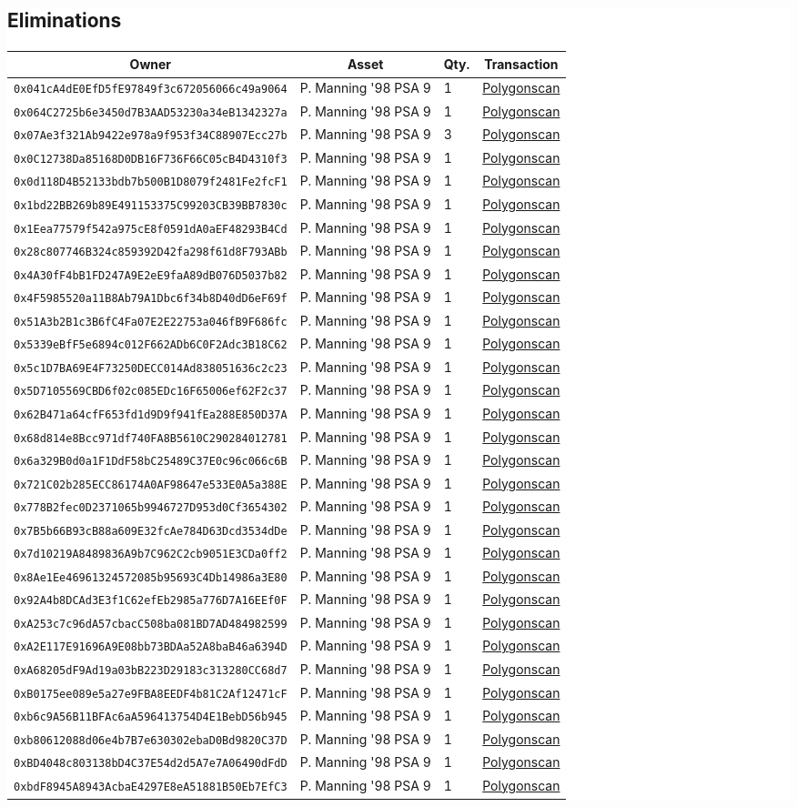 
## Eliminations

| Owner | Asset | Qty. | Transaction |
| --- | --- | --- | --- |
| `0x041cA4dE0EfD5fE97849f3c672056066c49a9064` | P. Manning '98 PSA 9 | 1 | [Polygonscan](https://polygonscan.com/tx/0xc57141fbae265e59f05273d76e40d99d53dd39c4149774356f631a9e9ca37480) |
| `0x064C2725b6e3450d7B3AAD53230a34eB1342327a` | P. Manning '98 PSA 9 | 1 | [Polygonscan](https://polygonscan.com/tx/0x65fe0342a99ba52e0c0238e16bb2b6f0565a730b9cb5ee11753511260fafdd88) |
| `0x07Ae3f321Ab9422e978a9f953f34C88907Ecc27b` | P. Manning '98 PSA 9 | 3 | [Polygonscan](https://polygonscan.com/tx/0xa3a48c4192052900d1e2df187587006b07e44cf658b6d56987897525ffb54edf) |
| `0x0C12738Da85168D0DB16F736F66C05cB4D4310f3` | P. Manning '98 PSA 9 | 1 | [Polygonscan](https://polygonscan.com/tx/0x0a9f869fe642f9f021c9048ef64f9e6b9bf12919f8ea014bc7cec6e627cefd46) |
| `0x0d118D4B52133bdb7b500B1D8079f2481Fe2fcF1` | P. Manning '98 PSA 9 | 1 | [Polygonscan](https://polygonscan.com/tx/0xe556d3560d8acc5599531305fbbffc65ff599c1e8b0880cd31d24b1ac77e93d1) |
| `0x1bd22BB269b89E491153375C99203CB39BB7830c` | P. Manning '98 PSA 9 | 1 | [Polygonscan](https://polygonscan.com/tx/0xedadac60b7440d1f210b0aa179db66569e144548f5dc76e1e2a92ec9e4fad42b) |
| `0x1Eea77579f542a975cE8f0591dA0aEF48293B4Cd` | P. Manning '98 PSA 9 | 1 | [Polygonscan](https://polygonscan.com/tx/0x0f89de610ad48cd1bf938b30e51a8f8e52a65d3ee09d7d2308510bebad602c20) |
| `0x28c807746B324c859392D42fa298f61d8F793ABb` | P. Manning '98 PSA 9 | 1 | [Polygonscan](https://polygonscan.com/tx/0x388ddcb4ac92d37a83145eb7be27810a6b7c5631c2943701a68d954216d76461) |
| `0x4A30fF4bB1FD247A9E2eE9faA89dB076D5037b82` | P. Manning '98 PSA 9 | 1 | [Polygonscan](https://polygonscan.com/tx/0xde50986caea20dd20bcdfbb553371096cd59f6e5b56d734c43650fec4c9678dd) |
| `0x4F5985520a11B8Ab79A1Dbc6f34b8D40dD6eF69f` | P. Manning '98 PSA 9 | 1 | [Polygonscan](https://polygonscan.com/tx/0x34746e8ef81edf0500865d2cbe1f7ea11e682492e199d46fb8dc431e3d72889f) |
| `0x51A3b2B1c3B6fC4Fa07E2E22753a046fB9F686fc` | P. Manning '98 PSA 9 | 1 | [Polygonscan](https://polygonscan.com/tx/0xebe29846f7f3b36bf63bdba718ccd7952e85bdef9df8f1537f1f65df16760287) |
| `0x5339eBfF5e6894c012F662ADb6C0F2Adc3B18C62` | P. Manning '98 PSA 9 | 1 | [Polygonscan](https://polygonscan.com/tx/0xfd3282d03379f750862c79d23be99ae90ee85b1f0c28ca7d7320bfb3341a221d) |
| `0x5c1D7BA69E4F73250DECC014Ad838051636c2c23` | P. Manning '98 PSA 9 | 1 | [Polygonscan](https://polygonscan.com/tx/0xa34074bbb75c421034607e782d17ffc8884ffe6b97daf420d7178e46b43f7160) |
| `0x5D7105569CBD6f02c085EDc16F65006ef62F2c37` | P. Manning '98 PSA 9 | 1 | [Polygonscan](https://polygonscan.com/tx/0x8f6f50179bf47a1942163c0c19a567631e28582d726f7fdbfa8639f7728fe016) |
| `0x62B471a64cfF653fd1d9D9f941fEa288E850D37A` | P. Manning '98 PSA 9 | 1 | [Polygonscan](https://polygonscan.com/tx/0x1444f07ba5ee66352d2e88d7f1468def3eaddf86d469ae0132f1aae04cac5aab) |
| `0x68d814e8Bcc971df740FA8B5610C290284012781` | P. Manning '98 PSA 9 | 1 | [Polygonscan](https://polygonscan.com/tx/0xa46721542e99a76e389a0242f490264b5575fe3116d2b95fcfe854d0542aeae8) |
| `0x6a329B0d0a1F1DdF58bC25489C37E0c96c066c6B` | P. Manning '98 PSA 9 | 1 | [Polygonscan](https://polygonscan.com/tx/0x81b0e27c07c0d2e12293606e6c5b01fdf3e0954aaf35f2f17b3c081c473abed5) |
| `0x721C02b285ECC86174A0AF98647e533E0A5a388E` | P. Manning '98 PSA 9 | 1 | [Polygonscan](https://polygonscan.com/tx/0xa0a58b840d210e47eba4c22254f659445603ffee8ce92e017d75883215caf604) |
| `0x778B2fec0D2371065b9946727D953d0Cf3654302` | P. Manning '98 PSA 9 | 1 | [Polygonscan](https://polygonscan.com/tx/0x1b0a0bb0c31ce125ac01612562b6ffb43271914d650a78c77a4f91d21c3e29f5) |
| `0x7B5b66B93cB88a609E32fcAe784D63Dcd3534dDe` | P. Manning '98 PSA 9 | 1 | [Polygonscan](https://polygonscan.com/tx/0xf689f5830bfd68ad3c86339f9ab830c82e1d1f30453af9858ce2c04997106a6e) |
| `0x7d10219A8489836A9b7C962C2cb9051E3CDa0ff2` | P. Manning '98 PSA 9 | 1 | [Polygonscan](https://polygonscan.com/tx/0xe7e85f774cc5958bcce53e1ec52ce6925b943fcc222582491e69482f200c2809) |
| `0x8Ae1Ee46961324572085b95693C4Db14986a3E80` | P. Manning '98 PSA 9 | 1 | [Polygonscan](https://polygonscan.com/tx/0x9def8968f8bf0d43c1e9fba137b874f4724da3d9d28c32ee01bb4318bffb9345) |
| `0x92A4b8DCAd3E3f1C62efEb2985a776D7A16EEf0F` | P. Manning '98 PSA 9 | 1 | [Polygonscan](https://polygonscan.com/tx/0xdc567e5de908435878391836bf7d106ff1bf34c59153473a11e42a1755c9477e) |
| `0xA253c7c96dA57cbacC508ba081BD7AD484982599` | P. Manning '98 PSA 9 | 1 | [Polygonscan](https://polygonscan.com/tx/0xa1b81cb6bd1f1caad8deb5c8fe04fe9250785a864a9e225949fc7c09605ca809) |
| `0xA2E117E91696A9E08bb73BDAa52A8baB46a6394D` | P. Manning '98 PSA 9 | 1 | [Polygonscan](https://polygonscan.com/tx/0x07ac223d60df1145e1ce7a115a82f8ed553309678951a7776a2ab3bf9ab3cbe2) |
| `0xA68205dF9Ad19a03bB223D29183c313280CC68d7` | P. Manning '98 PSA 9 | 1 | [Polygonscan](https://polygonscan.com/tx/0x9aa471356d28428a62f4d4abef8fc27225498b92999ce761a8203253a61c959c) |
| `0xB0175ee089e5a27e9FBA8EEDF4b81C2Af12471cF` | P. Manning '98 PSA 9 | 1 | [Polygonscan](https://polygonscan.com/tx/0x55d45d9bce73ff058723a8792ff4d6c2f0bd9cfc88a48fa5d8117e742674caef) |
| `0xb6c9A56B11BFAc6aA596413754D4E1BebD56b945` | P. Manning '98 PSA 9 | 1 | [Polygonscan](https://polygonscan.com/tx/0xe49179dfb233fc676f0ee74f1d383d68de3b1eac823bbfd53bd46bd558c2d451) |
| `0xb80612088d06e4b7B7e630302ebaD0Bd9820C37D` | P. Manning '98 PSA 9 | 1 | [Polygonscan](https://polygonscan.com/tx/0x4fe7b0d40da83f287b8fbbbde4923b23aef35870372e1e0c8498642c11a66220) |
| `0xBD4048c803138bD4C37E54d2d5A7e7A06490dFdD` | P. Manning '98 PSA 9 | 1 | [Polygonscan](https://polygonscan.com/tx/0xf96efb8c0a1963c1ac3809464e69c2f208f3c2ed4379ad5e9dc237f905e822b8) |
| `0xbdF8945A8943AcbaE4297E8eA51881B50Eb7EfC3` | P. Manning '98 PSA 9 | 1 | [Polygonscan](https://polygonscan.com/tx/0x3d1a2c76bbf59cf4b82ccff0584dca4f443a977ad9273ba4d2b8e11919f2371d) |